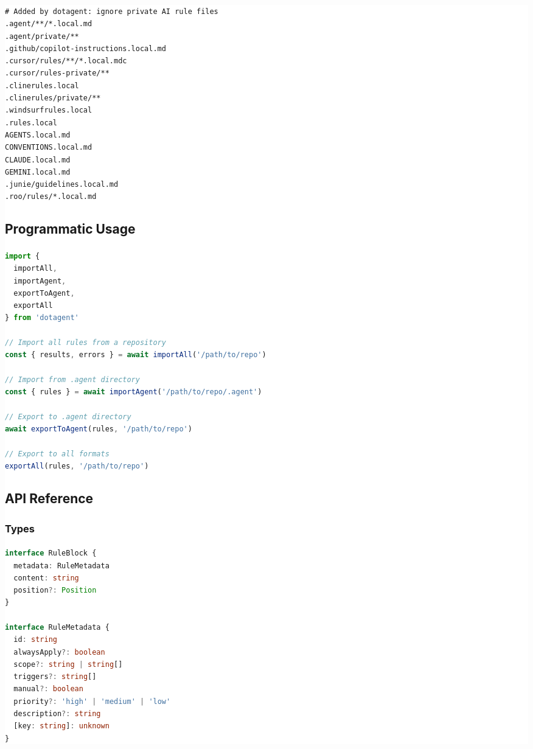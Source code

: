 ```gitignore
# Added by dotagent: ignore private AI rule files
.agent/**/*.local.md
.agent/private/**
.github/copilot-instructions.local.md
.cursor/rules/**/*.local.mdc
.cursor/rules-private/**
.clinerules.local
.clinerules/private/**
.windsurfrules.local
.rules.local
AGENTS.local.md
CONVENTIONS.local.md
CLAUDE.local.md
GEMINI.local.md
.junie/guidelines.local.md
.roo/rules/*.local.md
```

## Programmatic Usage

```typescript
import { 
  importAll, 
  importAgent,
  exportToAgent,
  exportAll 
} from 'dotagent'

// Import all rules from a repository
const { results, errors } = await importAll('/path/to/repo')

// Import from .agent directory
const { rules } = await importAgent('/path/to/repo/.agent')

// Export to .agent directory
await exportToAgent(rules, '/path/to/repo')

// Export to all formats
exportAll(rules, '/path/to/repo')
```

## API Reference

### Types

```typescript
interface RuleBlock {
  metadata: RuleMetadata
  content: string
  position?: Position
}

interface RuleMetadata {
  id: string
  alwaysApply?: boolean
  scope?: string | string[]
  triggers?: string[]
  manual?: boolean
  priority?: 'high' | 'medium' | 'low'
  description?: string
  [key: string]: unknown
}
```

